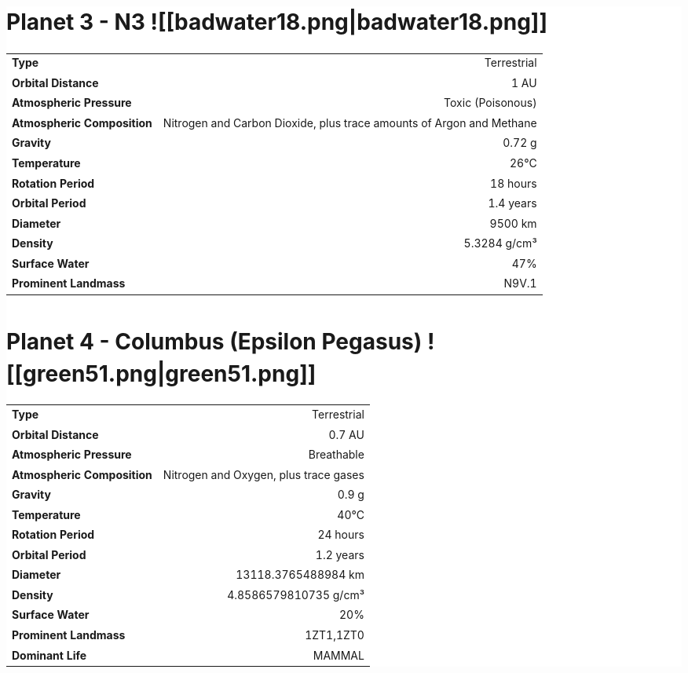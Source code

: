 



# Planet 3 - N3 ![[badwater18.png\|badwater18.png]]
|                             |                           |
| --------------------------- | -------------------------:|
| **Type**                    |             Terrestrial |
| **Orbital Distance**        |   1 AU |
| **Atmospheric Pressure**    |       Toxic (Poisonous) |
| **Atmospheric Composition** |      Nitrogen and Carbon Dioxide, plus trace amounts of Argon and Methane |
| **Gravity**                 |        0.72 g |
| **Temperature**             |    26°C |
| **Rotation Period**         |  18 hours |
| **Orbital Period** | 1.4 years |
| **Diameter**                |      9500 km | 
| **Density**                 |    5.3284 g/cm³ |
| **Surface Water**           |           47% | 
| **Prominent Landmass**      |         N9V.1 | 





# Planet 4 - Columbus (Epsilon Pegasus) ![[green51.png\|green51.png]]
|                             |                           |
| --------------------------- | -------------------------:|
| **Type**                    |             Terrestrial |
| **Orbital Distance**        |   0.7 AU |
| **Atmospheric Pressure**    |       Breathable |
| **Atmospheric Composition** |      Nitrogen and Oxygen, plus trace gases |
| **Gravity**                 |        0.9 g |
| **Temperature**             |    40°C |
| **Rotation Period**         |  24 hours |
| **Orbital Period** | 1.2 years |
| **Diameter**                |      13118.3765488984 km | 
| **Density**                 |    4.8586579810735 g/cm³ |
| **Surface Water**           |           20% | 
| **Prominent Landmass**      |         1ZT1,1ZT0 | 
| **Dominant Life**           |         MAMMAL |

